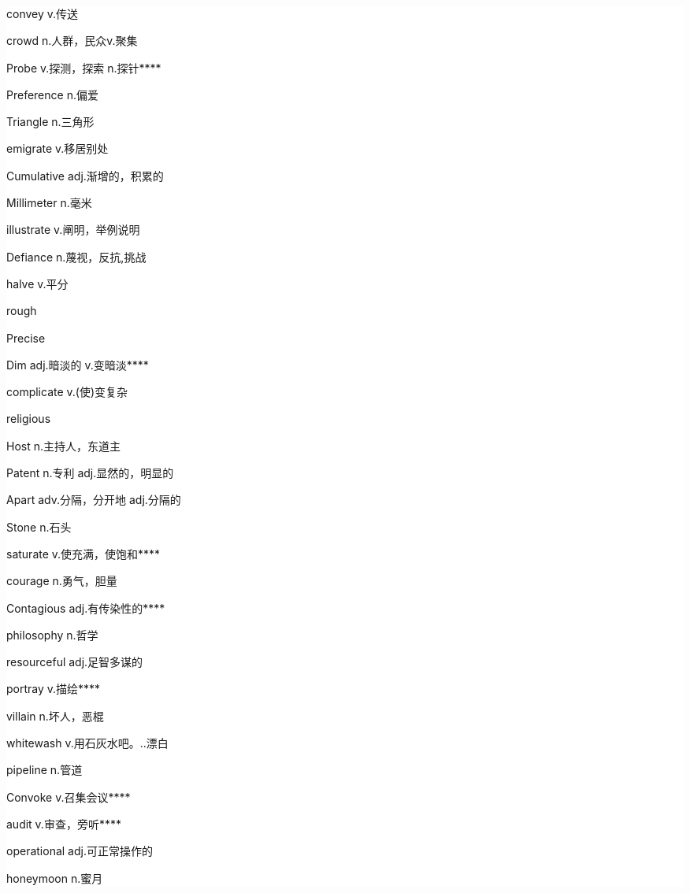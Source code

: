 convey v.传送

crowd n.人群，民众v.聚集

Probe v.探测，探索 n.探针****

Preference n.偏爱

Triangle n.三角形

emigrate v.移居别处

Cumulative adj.渐增的，积累的

Millimeter n.毫米

illustrate v.阐明，举例说明

Defiance n.蔑视，反抗,挑战

halve v.平分

rough 

Precise 

Dim adj.暗淡的 v.变暗淡****

complicate v.(使)变复杂

religious

Host n.主持人，东道主

Patent n.专利 adj.显然的，明显的

Apart adv.分隔，分开地 adj.分隔的

Stone n.石头

saturate v.使充满，使饱和****

courage n.勇气，胆量

Contagious adj.有传染性的****

philosophy n.哲学

resourceful adj.足智多谋的

portray v.描绘****

villain n.坏人，恶棍

whitewash v.用石灰水吧。..漂白

pipeline n.管道

Convoke v.召集会议****

audit v.审查，旁听****

operational adj.可正常操作的

honeymoon n.蜜月
